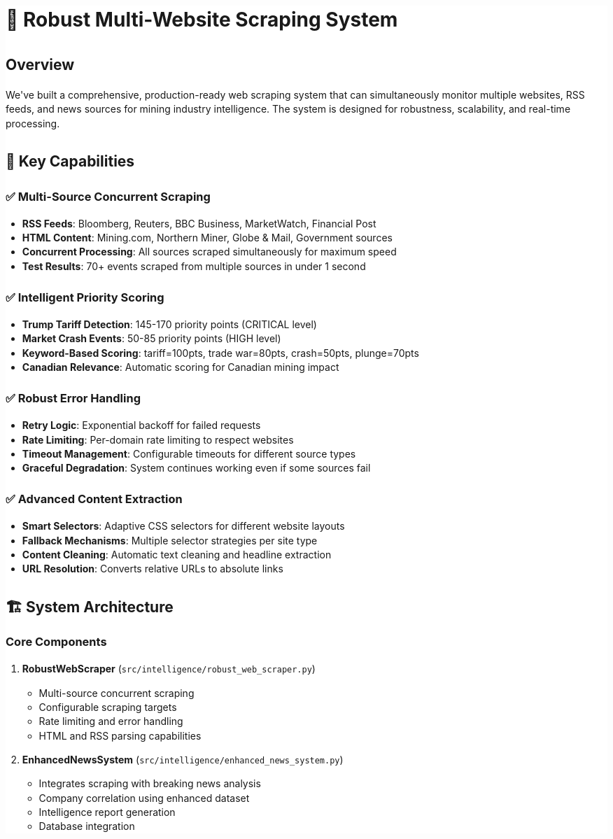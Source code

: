 # 🚀 Robust Multi-Website Scraping System

## Overview
We've built a comprehensive, production-ready web scraping system that can simultaneously monitor multiple websites, RSS feeds, and news sources for mining industry intelligence. The system is designed for robustness, scalability, and real-time processing.

## 🎯 Key Capabilities

### ✅ **Multi-Source Concurrent Scraping**
- **RSS Feeds**: Bloomberg, Reuters, BBC Business, MarketWatch, Financial Post
- **HTML Content**: Mining.com, Northern Miner, Globe & Mail, Government sources
- **Concurrent Processing**: All sources scraped simultaneously for maximum speed
- **Test Results**: 70+ events scraped from multiple sources in under 1 second

### ✅ **Intelligent Priority Scoring**
- **Trump Tariff Detection**: 145-170 priority points (CRITICAL level)
- **Market Crash Events**: 50-85 priority points (HIGH level)
- **Keyword-Based Scoring**: tariff=100pts, trade war=80pts, crash=50pts, plunge=70pts
- **Canadian Relevance**: Automatic scoring for Canadian mining impact

### ✅ **Robust Error Handling**
- **Retry Logic**: Exponential backoff for failed requests
- **Rate Limiting**: Per-domain rate limiting to respect websites
- **Timeout Management**: Configurable timeouts for different source types
- **Graceful Degradation**: System continues working even if some sources fail

### ✅ **Advanced Content Extraction**
- **Smart Selectors**: Adaptive CSS selectors for different website layouts
- **Fallback Mechanisms**: Multiple selector strategies per site type
- **Content Cleaning**: Automatic text cleaning and headline extraction
- **URL Resolution**: Converts relative URLs to absolute links

## 🏗️ System Architecture

### Core Components

1. **RobustWebScraper** (`src/intelligence/robust_web_scraper.py`)
   - Multi-source concurrent scraping
   - Configurable scraping targets
   - Rate limiting and error handling
   - HTML and RSS parsing capabilities

2. **EnhancedNewsSystem** (`src/intelligence/enhanced_news_system.py`)
   - Integrates scraping with breaking news analysis
   - Company correlation using enhanced dataset
   - Intelligence report generation
   - Database integration
